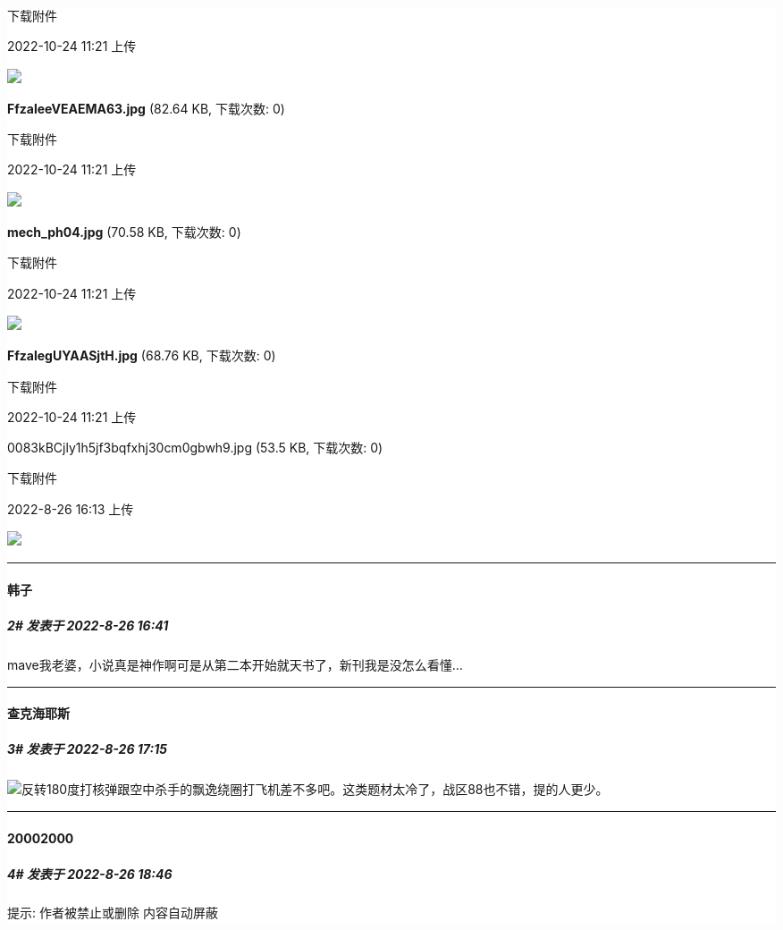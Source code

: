 下载附件

2022-10-24 11:21 上传

<img src="https://img.saraba1st.com/forum/202210/24/112149xuabjdinjj29j8jj.jpg" referrerpolicy="no-referrer">

<strong>FfzaleeVEAEMA63.jpg</strong> (82.64 KB, 下载次数: 0)

下载附件

2022-10-24 11:21 上传

<img src="https://img.saraba1st.com/forum/202210/24/112146m0018n4ry31rnruu.jpg" referrerpolicy="no-referrer">

<strong>mech_ph04.jpg</strong> (70.58 KB, 下载次数: 0)

下载附件

2022-10-24 11:21 上传

<img src="https://img.saraba1st.com/forum/202210/24/112147n8m1fsfeg4b0mfi8.jpg" referrerpolicy="no-referrer">

<strong>FfzalegUYAASjtH.jpg</strong> (68.76 KB, 下载次数: 0)

下载附件

2022-10-24 11:21 上传

0083kBCjly1h5jf3bqfxhj30cm0gbwh9.jpg
(53.5 KB, 下载次数: 0)

下载附件

2022-8-26 16:13 上传

<img src="https://img.saraba1st.com/forum/202208/26/161327ww8taf4rui0jnw8y.jpg" referrerpolicy="no-referrer">

*****

####  韩子  
##### 2#       发表于 2022-8-26 16:41

mave我老婆，小说真是神作啊可是从第二本开始就天书了，新刊我是没怎么看懂…

*****

####  查克海耶斯  
##### 3#       发表于 2022-8-26 17:15

<img src="https://static.saraba1st.com/image/smiley/face2017/004.gif" referrerpolicy="no-referrer">反转180度打核弹跟空中杀手的飘逸绕圈打飞机差不多吧。这类题材太冷了，战区88也不错，提的人更少。

*****

####  20002000  
##### 4#       发表于 2022-8-26 18:46

提示: 作者被禁止或删除 内容自动屏蔽
